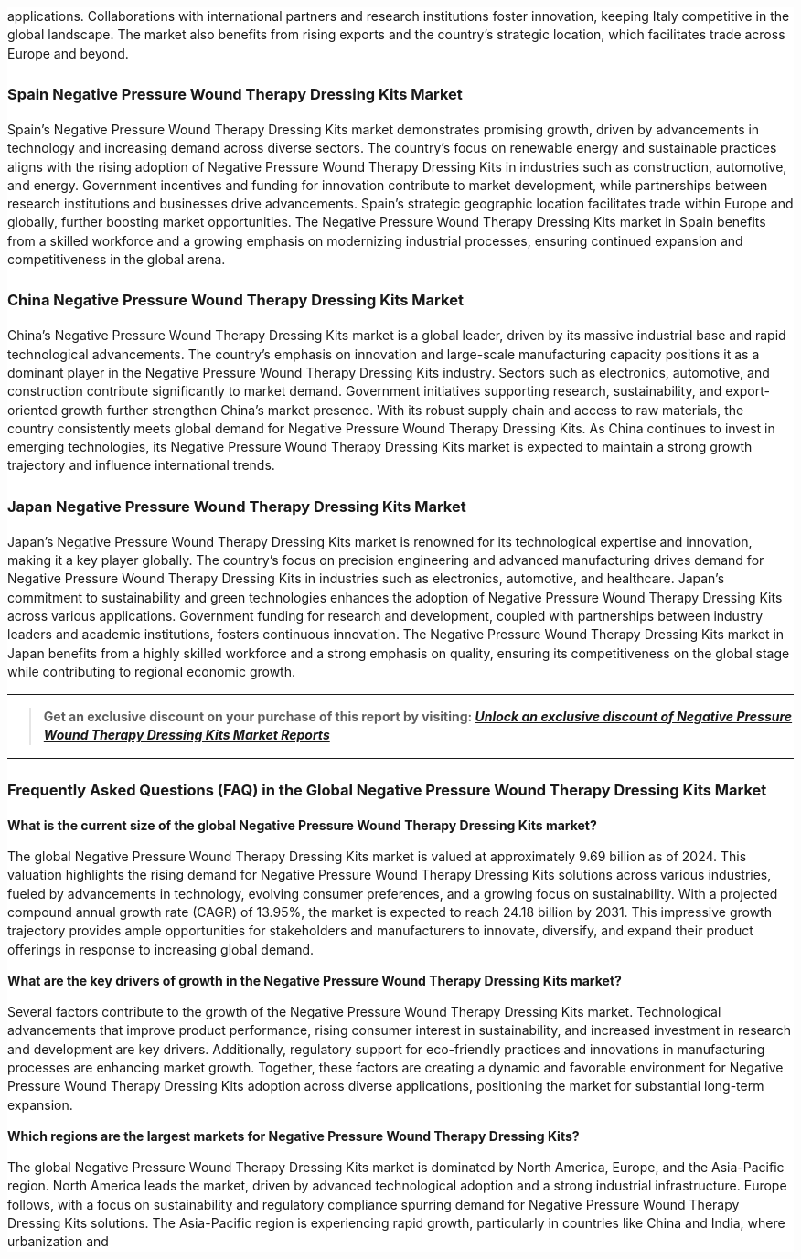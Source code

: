 applications. Collaborations with international partners and research institutions foster innovation, keeping Italy competitive in the global landscape. The market also benefits from rising exports and the country&rsquo;s strategic location, which facilitates trade across Europe and beyond.</p><h3>Spain Negative Pressure Wound Therapy Dressing Kits Market</h3><p>Spain&rsquo;s Negative Pressure Wound Therapy Dressing Kits market demonstrates promising growth, driven by advancements in technology and increasing demand across diverse sectors. The country&rsquo;s focus on renewable energy and sustainable practices aligns with the rising adoption of Negative Pressure Wound Therapy Dressing Kits in industries such as construction, automotive, and energy. Government incentives and funding for innovation contribute to market development, while partnerships between research institutions and businesses drive advancements. Spain&rsquo;s strategic geographic location facilitates trade within Europe and globally, further boosting market opportunities. The Negative Pressure Wound Therapy Dressing Kits market in Spain benefits from a skilled workforce and a growing emphasis on modernizing industrial processes, ensuring continued expansion and competitiveness in the global arena.</p><h3>China Negative Pressure Wound Therapy Dressing Kits Market</h3><p>China&rsquo;s Negative Pressure Wound Therapy Dressing Kits market is a global leader, driven by its massive industrial base and rapid technological advancements. The country&rsquo;s emphasis on innovation and large-scale manufacturing capacity positions it as a dominant player in the Negative Pressure Wound Therapy Dressing Kits industry. Sectors such as electronics, automotive, and construction contribute significantly to market demand. Government initiatives supporting research, sustainability, and export-oriented growth further strengthen China&rsquo;s market presence. With its robust supply chain and access to raw materials, the country consistently meets global demand for Negative Pressure Wound Therapy Dressing Kits. As China continues to invest in emerging technologies, its Negative Pressure Wound Therapy Dressing Kits market is expected to maintain a strong growth trajectory and influence international trends.</p><h3>Japan Negative Pressure Wound Therapy Dressing Kits Market</h3><p>Japan&rsquo;s Negative Pressure Wound Therapy Dressing Kits market is renowned for its technological expertise and innovation, making it a key player globally. The country&rsquo;s focus on precision engineering and advanced manufacturing drives demand for Negative Pressure Wound Therapy Dressing Kits in industries such as electronics, automotive, and healthcare. Japan&rsquo;s commitment to sustainability and green technologies enhances the adoption of Negative Pressure Wound Therapy Dressing Kits across various applications. Government funding for research and development, coupled with partnerships between industry leaders and academic institutions, fosters continuous innovation. The Negative Pressure Wound Therapy Dressing Kits market in Japan benefits from a highly skilled workforce and a strong emphasis on quality, ensuring its competitiveness on the global stage while contributing to regional economic growth.</p><hr /><blockquote><p><strong>Get an exclusive discount on your purchase of this report by visiting: <em><a href="://marketresearchpulse.com/ask-for-discount/22370?utm_source=Github&amp;utm_medium=025">Unlock an exclusive discount of Negative Pressure Wound Therapy Dressing Kits Market Reports</a></em>&nbsp;</strong></p></blockquote><hr /><h3>Frequently Asked Questions (FAQ) in the Global Negative Pressure Wound Therapy Dressing Kits Market</h3><p><strong>What is the current size of the global Negative Pressure Wound Therapy Dressing Kits market?</strong></p><p>The global Negative Pressure Wound Therapy Dressing Kits market is valued at approximately 9.69 billion as of 2024. This valuation highlights the rising demand for Negative Pressure Wound Therapy Dressing Kits solutions across various industries, fueled by advancements in technology, evolving consumer preferences, and a growing focus on sustainability. With a projected compound annual growth rate (CAGR) of 13.95%, the market is expected to reach 24.18 billion by 2031. This impressive growth trajectory provides ample opportunities for stakeholders and manufacturers to innovate, diversify, and expand their product offerings in response to increasing global demand.</p><p><strong>What are the key drivers of growth in the Negative Pressure Wound Therapy Dressing Kits market?</strong></p><p>Several factors contribute to the growth of the Negative Pressure Wound Therapy Dressing Kits market. Technological advancements that improve product performance, rising consumer interest in sustainability, and increased investment in research and development are key drivers. Additionally, regulatory support for eco-friendly practices and innovations in manufacturing processes are enhancing market growth. Together, these factors are creating a dynamic and favorable environment for Negative Pressure Wound Therapy Dressing Kits adoption across diverse applications, positioning the market for substantial long-term expansion.</p><p><strong>Which regions are the largest markets for Negative Pressure Wound Therapy Dressing Kits?</strong></p><p>The global Negative Pressure Wound Therapy Dressing Kits market is dominated by North America, Europe, and the Asia-Pacific region. North America leads the market, driven by advanced technological adoption and a strong industrial infrastructure. Europe follows, with a focus on sustainability and regulatory compliance spurring demand for Negative Pressure Wound Therapy Dressing Kits solutions. The Asia-Pacific region is experiencing rapid growth, particularly in countries like China and India, where urbanization and